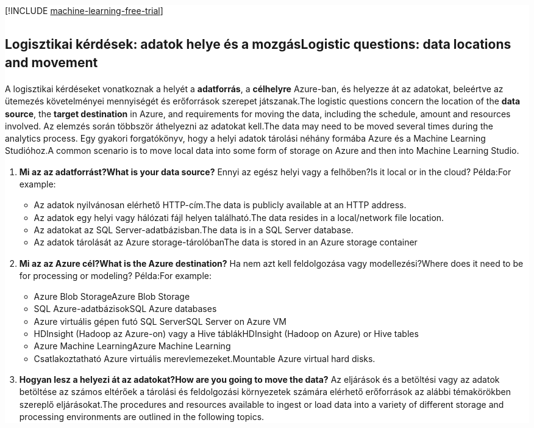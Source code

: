 [!INCLUDE [machine-learning-free-trial](../../includes/machine-learning-free-trial.md)]

## <a name="logistic-questions-data-locations-and-movement"></a><span data-ttu-id="418a1-109">Logisztikai kérdések: adatok helye és a mozgás</span><span class="sxs-lookup"><span data-stu-id="418a1-109">Logistic questions: data locations and movement</span></span>
<span data-ttu-id="418a1-110">A logisztikai kérdéseket vonatkoznak a helyét a **adatforrás**, a **célhelyre** Azure-ban, és helyezze át az adatokat, beleértve az ütemezés követelményei mennyiségét és erőforrások szerepet játszanak.</span><span class="sxs-lookup"><span data-stu-id="418a1-110">The logistic questions concern the location of the **data source**, the **target destination** in Azure, and requirements for moving the data, including the schedule, amount and resources involved.</span></span> <span data-ttu-id="418a1-111">Az elemzés során többször áthelyezni az adatokat kell.</span><span class="sxs-lookup"><span data-stu-id="418a1-111">The data may need to be moved several times during the analytics process.</span></span> <span data-ttu-id="418a1-112">Egy gyakori forgatókönyv, hogy a helyi adatok tárolási néhány formába Azure és a Machine Learning Studióhoz.</span><span class="sxs-lookup"><span data-stu-id="418a1-112">A common scenario is to move local data into some form of storage on Azure and then into Machine Learning Studio.</span></span>

1. <span data-ttu-id="418a1-113">**Mi az az adatforrást?**</span><span class="sxs-lookup"><span data-stu-id="418a1-113">**What is your data source?**</span></span> <span data-ttu-id="418a1-114">Ennyi az egész helyi vagy a felhőben?</span><span class="sxs-lookup"><span data-stu-id="418a1-114">Is it local or in the cloud?</span></span> <span data-ttu-id="418a1-115">Példa:</span><span class="sxs-lookup"><span data-stu-id="418a1-115">For example:</span></span>
   
   * <span data-ttu-id="418a1-116">Az adatok nyilvánosan elérhető HTTP-cím.</span><span class="sxs-lookup"><span data-stu-id="418a1-116">The data is publicly available at an HTTP address.</span></span>
   * <span data-ttu-id="418a1-117">Az adatok egy helyi vagy hálózati fájl helyen található.</span><span class="sxs-lookup"><span data-stu-id="418a1-117">The data resides in a local/network file location.</span></span>
   * <span data-ttu-id="418a1-118">Az adatokat az SQL Server-adatbázisban.</span><span class="sxs-lookup"><span data-stu-id="418a1-118">The data is in a SQL Server database.</span></span>
   * <span data-ttu-id="418a1-119">Az adatok tárolását az Azure storage-tárolóban</span><span class="sxs-lookup"><span data-stu-id="418a1-119">The data is stored in an Azure storage container</span></span>
2. <span data-ttu-id="418a1-120">**Mi az az Azure cél?**</span><span class="sxs-lookup"><span data-stu-id="418a1-120">**What is the Azure destination?**</span></span> <span data-ttu-id="418a1-121">Ha nem azt kell feldolgozása vagy modellezési?</span><span class="sxs-lookup"><span data-stu-id="418a1-121">Where does it need to be for processing or modeling?</span></span> <span data-ttu-id="418a1-122">Példa:</span><span class="sxs-lookup"><span data-stu-id="418a1-122">For example:</span></span>
   
   * <span data-ttu-id="418a1-123">Azure Blob Storage</span><span class="sxs-lookup"><span data-stu-id="418a1-123">Azure Blob Storage</span></span>
   * <span data-ttu-id="418a1-124">SQL Azure-adatbázisok</span><span class="sxs-lookup"><span data-stu-id="418a1-124">SQL Azure databases</span></span>
   * <span data-ttu-id="418a1-125">Azure virtuális gépen futó SQL Server</span><span class="sxs-lookup"><span data-stu-id="418a1-125">SQL Server on Azure VM</span></span>
   * <span data-ttu-id="418a1-126">HDInsight (Hadoop az Azure-on) vagy a Hive táblák</span><span class="sxs-lookup"><span data-stu-id="418a1-126">HDInsight (Hadoop on Azure) or Hive tables</span></span>
   * <span data-ttu-id="418a1-127">Azure Machine Learning</span><span class="sxs-lookup"><span data-stu-id="418a1-127">Azure Machine Learning</span></span>
   * <span data-ttu-id="418a1-128">Csatlakoztatható Azure virtuális merevlemezeket.</span><span class="sxs-lookup"><span data-stu-id="418a1-128">Mountable Azure virtual hard disks.</span></span>
3. <span data-ttu-id="418a1-129">**Hogyan lesz a helyezi át az adatokat?**</span><span class="sxs-lookup"><span data-stu-id="418a1-129">**How are you going to move the data?**</span></span> <span data-ttu-id="418a1-130">Az eljárások és a betöltési vagy az adatok betöltése az számos eltérőek a tárolási és feldolgozási környezetek számára elérhető erőforrások az alábbi témakörökben szereplő eljárásokat.</span><span class="sxs-lookup"><span data-stu-id="418a1-130">The procedures and resources available to ingest or load data into a variety of different storage and processing environments are outlined in the following topics.</span></span>
   